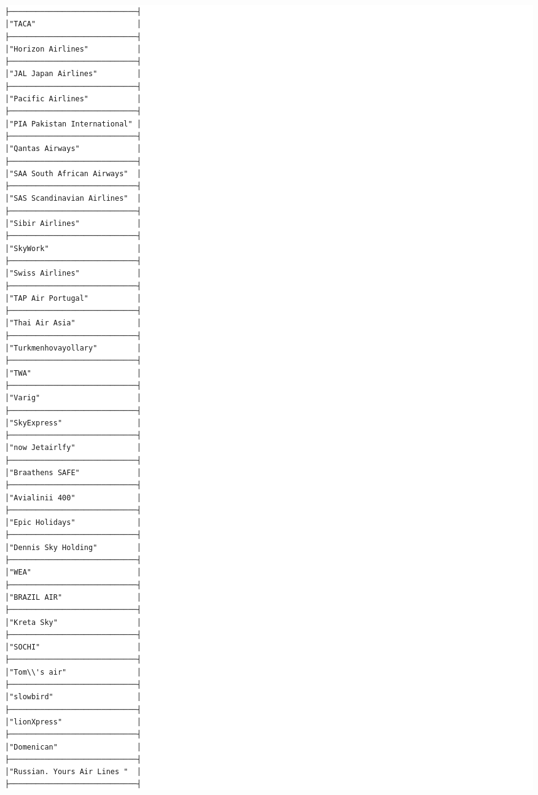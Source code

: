 ```text
├─────────────────────────────┤
│"TACA"                       │
├─────────────────────────────┤
│"Horizon Airlines"           │
├─────────────────────────────┤
│"JAL Japan Airlines"         │
├─────────────────────────────┤
│"Pacific Airlines"           │
├─────────────────────────────┤
│"PIA Pakistan International" │
├─────────────────────────────┤
│"Qantas Airways"             │
├─────────────────────────────┤
│"SAA South African Airways"  │
├─────────────────────────────┤
│"SAS Scandinavian Airlines"  │
├─────────────────────────────┤
│"Sibir Airlines"             │
├─────────────────────────────┤
│"SkyWork"                    │
├─────────────────────────────┤
│"Swiss Airlines"             │
├─────────────────────────────┤
│"TAP Air Portugal"           │
├─────────────────────────────┤
│"Thai Air Asia"              │
├─────────────────────────────┤
│"Turkmenhovayollary"         │
├─────────────────────────────┤
│"TWA"                        │
├─────────────────────────────┤
│"Varig"                      │
├─────────────────────────────┤
│"SkyExpress"                 │
├─────────────────────────────┤
│"now Jetairlfy"              │
├─────────────────────────────┤
│"Braathens SAFE"             │
├─────────────────────────────┤
│"Avialinii 400"              │
├─────────────────────────────┤
│"Epic Holidays"              │
├─────────────────────────────┤
│"Dennis Sky Holding"         │
├─────────────────────────────┤
│"WEA"                        │
├─────────────────────────────┤
│"BRAZIL AIR"                 │
├─────────────────────────────┤
│"Kreta Sky"                  │
├─────────────────────────────┤
│"SOCHI"                      │
├─────────────────────────────┤
│"Tom\\'s air"                │
├─────────────────────────────┤
│"slowbird"                   │
├─────────────────────────────┤
│"lionXpress"                 │
├─────────────────────────────┤
│"Domenican"                  │
├─────────────────────────────┤
│"Russian. Yours Air Lines "  │
├─────────────────────────────┤
```